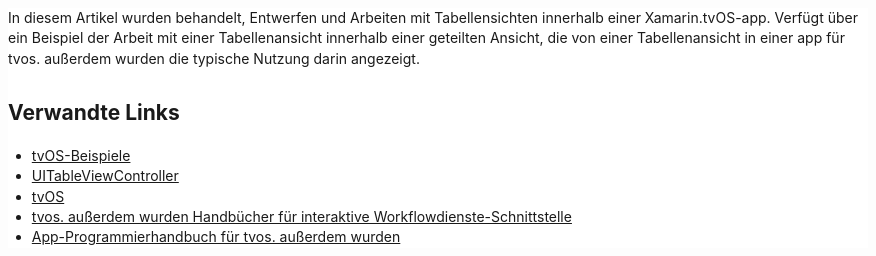 In diesem Artikel wurden behandelt, Entwerfen und Arbeiten mit Tabellensichten innerhalb einer Xamarin.tvOS-app. Verfügt über ein Beispiel der Arbeit mit einer Tabellenansicht innerhalb einer geteilten Ansicht, die von einer Tabellenansicht in einer app für tvos. außerdem wurden die typische Nutzung darin angezeigt.



## <a name="related-links"></a>Verwandte Links

- [tvOS-Beispiele](https://developer.xamarin.com/samples/tvos/all/)
- [UITableViewController](https://developer.apple.com/library/prerelease/tvos/documentation/UIKit/Reference/UITableViewController_Class/index.html#//apple_ref/doc/uid/TP40007523)
- [tvOS](https://developer.apple.com/tvos/)
- [tvos. außerdem wurden Handbücher für interaktive Workflowdienste-Schnittstelle](https://developer.apple.com/tvos/human-interface-guidelines/)
- [App-Programmierhandbuch für tvos. außerdem wurden](https://developer.apple.com/library/prerelease/tvos/documentation/General/Conceptual/AppleTV_PG/)
